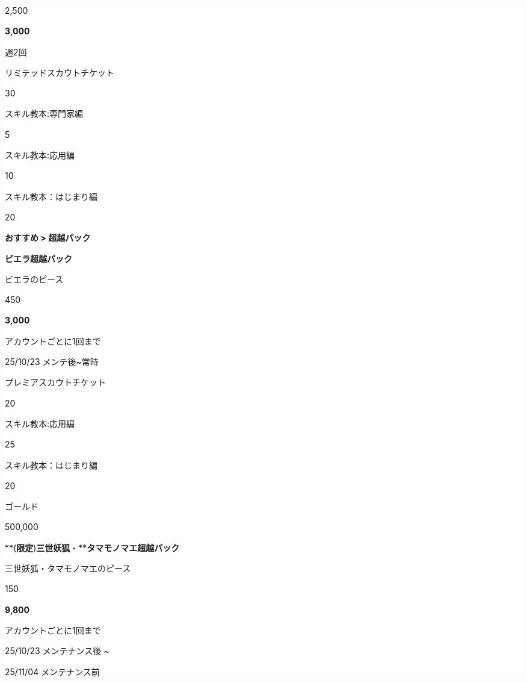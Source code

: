 2,500

**3,000**

週2回

リミテッドスカウトチケット

30

スキル教本:専門家編

5

スキル教本:応用編

10

スキル教本：はじまり編

20

**おすすめ > 超越パック**

**ビエラ超越パック**

ビエラのピース

450

**3,000**

アカウントごとに1回まで

25/10/23 メンテ後~常時

プレミアスカウトチケット

20

スキル教本:応用編

25

スキル教本：はじまり編

20

ゴールド

500,000

**(****限定****)****三世妖狐****・****タマモノマエ超越パック**

三世妖狐・タマモノマエのピース

150

**9,800**

アカウントごとに1回まで

25/10/23 メンテナンス後 ~

25/11/04 メンテナンス前
